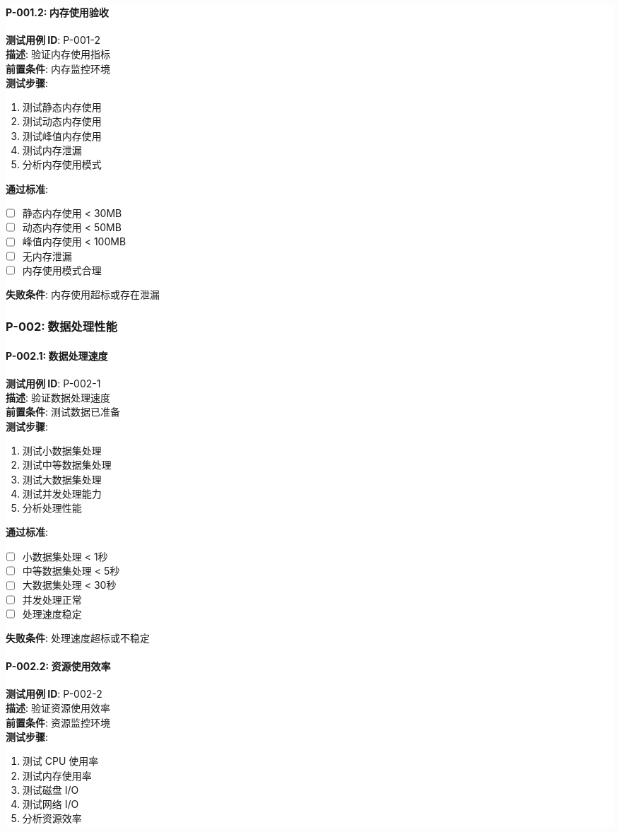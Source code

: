 #### P-001.2: 内存使用验收
**测试用例 ID**: P-001-2  
**描述**: 验证内存使用指标  
**前置条件**: 内存监控环境  
**测试步骤**:
1. 测试静态内存使用
2. 测试动态内存使用
3. 测试峰值内存使用
4. 测试内存泄漏
5. 分析内存使用模式

**通过标准**:
- [ ] 静态内存使用 < 30MB
- [ ] 动态内存使用 < 50MB
- [ ] 峰值内存使用 < 100MB
- [ ] 无内存泄漏
- [ ] 内存使用模式合理

**失败条件**: 内存使用超标或存在泄漏

### P-002: 数据处理性能

#### P-002.1: 数据处理速度
**测试用例 ID**: P-002-1  
**描述**: 验证数据处理速度  
**前置条件**: 测试数据已准备  
**测试步骤**:
1. 测试小数据集处理
2. 测试中等数据集处理
3. 测试大数据集处理
4. 测试并发处理能力
5. 分析处理性能

**通过标准**:
- [ ] 小数据集处理 < 1秒
- [ ] 中等数据集处理 < 5秒
- [ ] 大数据集处理 < 30秒
- [ ] 并发处理正常
- [ ] 处理速度稳定

**失败条件**: 处理速度超标或不稳定

#### P-002.2: 资源使用效率
**测试用例 ID**: P-002-2  
**描述**: 验证资源使用效率  
**前置条件**: 资源监控环境  
**测试步骤**:
1. 测试 CPU 使用率
2. 测试内存使用率
3. 测试磁盘 I/O
4. 测试网络 I/O
5. 分析资源效率
